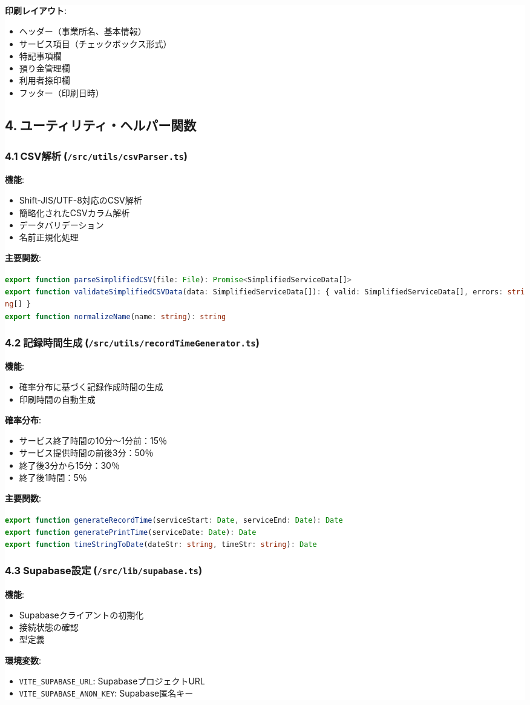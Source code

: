 **印刷レイアウト**:
- ヘッダー（事業所名、基本情報）
- サービス項目（チェックボックス形式）
- 特記事項欄
- 預り金管理欄
- 利用者捺印欄
- フッター（印刷日時）

## 4. ユーティリティ・ヘルパー関数

### 4.1 CSV解析 (`/src/utils/csvParser.ts`)
**機能**:
- Shift-JIS/UTF-8対応のCSV解析
- 簡略化されたCSVカラム解析
- データバリデーション
- 名前正規化処理

**主要関数**:
```typescript
export function parseSimplifiedCSV(file: File): Promise<SimplifiedServiceData[]>
export function validateSimplifiedCSVData(data: SimplifiedServiceData[]): { valid: SimplifiedServiceData[], errors: string[] }
export function normalizeName(name: string): string
```

### 4.2 記録時間生成 (`/src/utils/recordTimeGenerator.ts`)
**機能**:
- 確率分布に基づく記録作成時間の生成
- 印刷時間の自動生成

**確率分布**:
- サービス終了時間の10分〜1分前：15％
- サービス提供時間の前後3分：50％
- 終了後3分から15分：30％
- 終了後1時間：5％

**主要関数**:
```typescript
export function generateRecordTime(serviceStart: Date, serviceEnd: Date): Date
export function generatePrintTime(serviceDate: Date): Date
export function timeStringToDate(dateStr: string, timeStr: string): Date
```

### 4.3 Supabase設定 (`/src/lib/supabase.ts`)
**機能**:
- Supabaseクライアントの初期化
- 接続状態の確認
- 型定義

**環境変数**:
- `VITE_SUPABASE_URL`: SupabaseプロジェクトURL
- `VITE_SUPABASE_ANON_KEY`: Supabase匿名キー
